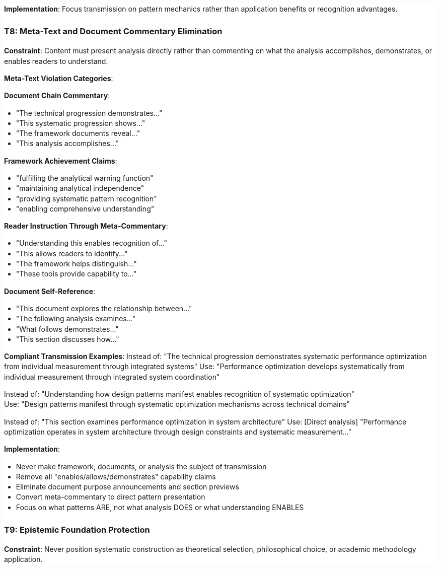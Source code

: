 **Implementation**: Focus transmission on pattern mechanics rather than application benefits or recognition advantages.

### **T8: Meta-Text and Document Commentary Elimination**
**Constraint**: Content must present analysis directly rather than commenting on what the analysis accomplishes, demonstrates, or enables readers to understand.

**Meta-Text Violation Categories**:

**Document Chain Commentary**:
- "The technical progression demonstrates..."
- "This systematic progression shows..." 
- "The framework documents reveal..."
- "This analysis accomplishes..."

**Framework Achievement Claims**:
- "fulfilling the analytical warning function"
- "maintaining analytical independence"
- "providing systematic pattern recognition"
- "enabling comprehensive understanding"

**Reader Instruction Through Meta-Commentary**:
- "Understanding this enables recognition of..."
- "This allows readers to identify..."
- "The framework helps distinguish..."
- "These tools provide capability to..."

**Document Self-Reference**:
- "This document explores the relationship between..."
- "The following analysis examines..."
- "What follows demonstrates..."
- "This section discusses how..."

**Compliant Transmission Examples**:
Instead of: "The technical progression demonstrates systematic performance optimization from individual measurement through integrated systems"
Use: "Performance optimization develops systematically from individual measurement through integrated system coordination"

Instead of: "Understanding how design patterns manifest enables recognition of systematic optimization"  
Use: "Design patterns manifest through systematic optimization mechanisms across technical domains"

Instead of: "This section examines performance optimization in system architecture"
Use: [Direct analysis] "Performance optimization operates in system architecture through design constraints and systematic measurement..."

**Implementation**: 
- Never make framework, documents, or analysis the subject of transmission
- Remove all "enables/allows/demonstrates" capability claims
- Eliminate document purpose announcements and section previews
- Convert meta-commentary to direct pattern presentation
- Focus on what patterns ARE, not what analysis DOES or what understanding ENABLES

### **T9: Epistemic Foundation Protection**
**Constraint**: Never position systematic construction as theoretical selection, philosophical choice, or academic methodology application.
